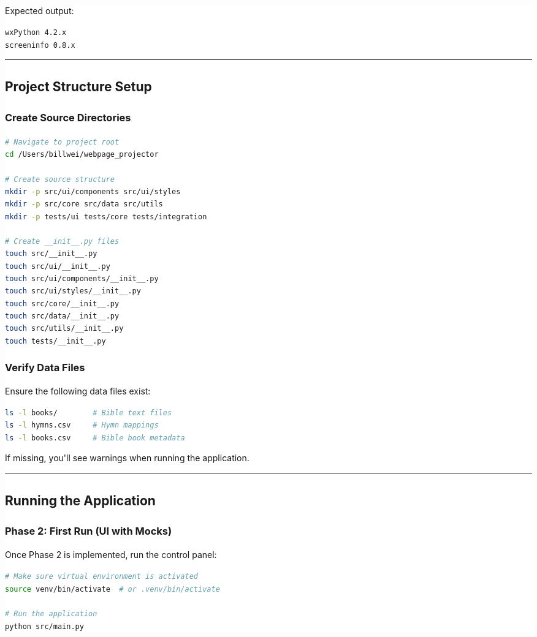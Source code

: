 Expected output:
```
wxPython 4.2.x
screeninfo 0.8.x
```

---

## Project Structure Setup

### Create Source Directories

```bash
# Navigate to project root
cd /Users/billwei/webpage_projector

# Create source structure
mkdir -p src/ui/components src/ui/styles
mkdir -p src/core src/data src/utils
mkdir -p tests/ui tests/core tests/integration

# Create __init__.py files
touch src/__init__.py
touch src/ui/__init__.py
touch src/ui/components/__init__.py
touch src/ui/styles/__init__.py
touch src/core/__init__.py
touch src/data/__init__.py
touch src/utils/__init__.py
touch tests/__init__.py
```

### Verify Data Files

Ensure the following data files exist:

```bash
ls -l books/        # Bible text files
ls -l hymns.csv     # Hymn mappings
ls -l books.csv     # Bible book metadata
```

If missing, you'll see warnings when running the application.

---

## Running the Application

### Phase 2: First Run (UI with Mocks)

Once Phase 2 is implemented, run the control panel:

```bash
# Make sure virtual environment is activated
source venv/bin/activate  # or .venv/bin/activate

# Run the application
python src/main.py
```
